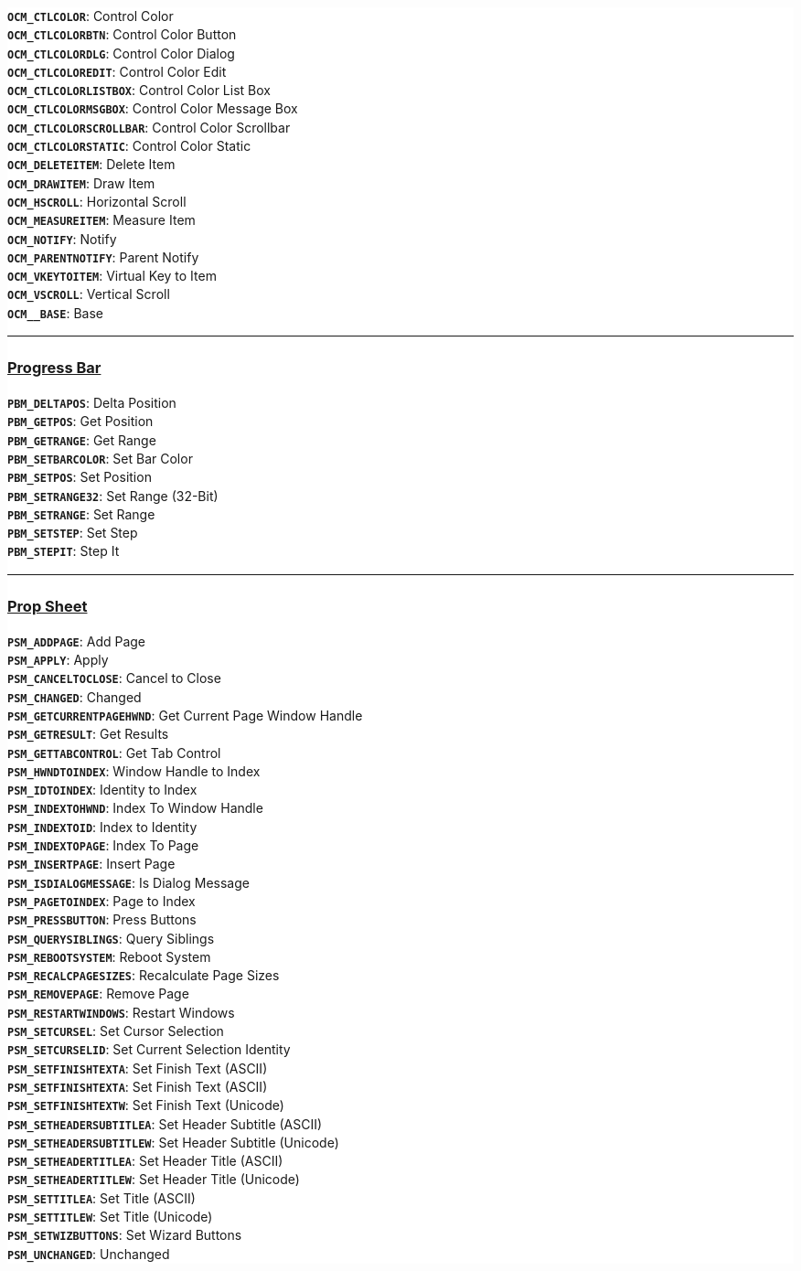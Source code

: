 <code><b>OCM_CTLCOLOR</b></code>: Control Color <br/>
<code><b>OCM_CTLCOLORBTN</b></code>: Control Color Button <br/>
<code><b>OCM_CTLCOLORDLG</b></code>: Control Color Dialog <br/>
<code><b>OCM_CTLCOLOREDIT</b></code>: Control Color Edit <br/>
<code><b>OCM_CTLCOLORLISTBOX</b></code>: Control Color List Box <br/>
<code><b>OCM_CTLCOLORMSGBOX</b></code>: Control Color Message Box <br/>
<code><b>OCM_CTLCOLORSCROLLBAR</b></code>: Control Color Scrollbar <br/>
<code><b>OCM_CTLCOLORSTATIC</b></code>: Control Color Static <br/>
<code><b>OCM_DELETEITEM</b></code>: Delete Item <br/>
<code><b>OCM_DRAWITEM</b></code>: Draw Item <br/>
<code><b>OCM_HSCROLL</b></code>: Horizontal Scroll <br/>
<code><b>OCM_MEASUREITEM</b></code>: Measure Item <br/>
<code><b>OCM_NOTIFY</b></code>: Notify <br/>
<code><b>OCM_PARENTNOTIFY</b></code>: Parent Notify <br/>
<code><b>OCM_VKEYTOITEM</b></code>: Virtual Key to Item <br/>
<code><b>OCM_VSCROLL</b></code>: Vertical Scroll <br/>
<code><b>OCM__BASE</b></code>: Base <br/>
<hr/>
<h3> <u> Progress Bar </u> </h3>
<code><b>PBM_DELTAPOS</b></code>: Delta Position <br/>
<code><b>PBM_GETPOS</b></code>: Get Position <br/>
<code><b>PBM_GETRANGE</b></code>: Get Range <br/>
<code><b>PBM_SETBARCOLOR</b></code>: Set Bar Color <br/>
<code><b>PBM_SETPOS</b></code>: Set Position <br/>
<code><b>PBM_SETRANGE32</b></code>: Set Range (32-Bit) <br/>
<code><b>PBM_SETRANGE</b></code>: Set Range <br/>
<code><b>PBM_SETSTEP</b></code>: Set Step <br/>
<code><b>PBM_STEPIT</b></code>: Step It <br/>
<hr/>
<h3> <u> Prop Sheet </u> </h3>
<code><b>PSM_ADDPAGE</b></code>: Add Page <br/>
<code><b>PSM_APPLY</b></code>: Apply <br/>
<code><b>PSM_CANCELTOCLOSE</b></code>: Cancel to Close <br/>
<code><b>PSM_CHANGED</b></code>: Changed <br/>
<code><b>PSM_GETCURRENTPAGEHWND</b></code>: Get Current Page Window Handle <br/>
<code><b>PSM_GETRESULT</b></code>: Get Results <br/>
<code><b>PSM_GETTABCONTROL</b></code>: Get Tab Control <br/>
<code><b>PSM_HWNDTOINDEX</b></code>: Window Handle to Index <br/>
<code><b>PSM_IDTOINDEX</b></code>: Identity to Index <br/>
<code><b>PSM_INDEXTOHWND</b></code>: Index To Window Handle <br/>
<code><b>PSM_INDEXTOID</b></code>: Index to Identity <br/>
<code><b>PSM_INDEXTOPAGE</b></code>: Index To Page <br/>
<code><b>PSM_INSERTPAGE</b></code>: Insert Page <br/>
<code><b>PSM_ISDIALOGMESSAGE</b></code>: Is Dialog Message <br/>
<code><b>PSM_PAGETOINDEX</b></code>: Page to Index <br/>
<code><b>PSM_PRESSBUTTON</b></code>: Press Buttons <br/>
<code><b>PSM_QUERYSIBLINGS</b></code>: Query Siblings <br/>
<code><b>PSM_REBOOTSYSTEM</b></code>: Reboot System <br/>
<code><b>PSM_RECALCPAGESIZES</b></code>: Recalculate Page Sizes <br/>
<code><b>PSM_REMOVEPAGE</b></code>: Remove Page <br/>
<code><b>PSM_RESTARTWINDOWS</b></code>: Restart Windows <br/>
<code><b>PSM_SETCURSEL</b></code>: Set Cursor Selection <br/>
<code><b>PSM_SETCURSELID</b></code>: Set Current Selection Identity <br/>
<code><b>PSM_SETFINISHTEXTA</b></code>: Set Finish Text (ASCII) <br/>
<code><b>PSM_SETFINISHTEXTA</b></code>: Set Finish Text (ASCII) <br/>
<code><b>PSM_SETFINISHTEXTW</b></code>: Set Finish Text (Unicode) <br/>
<code><b>PSM_SETHEADERSUBTITLEA</b></code>: Set Header Subtitle (ASCII) <br/>
<code><b>PSM_SETHEADERSUBTITLEW</b></code>: Set Header Subtitle (Unicode) <br/>
<code><b>PSM_SETHEADERTITLEA</b></code>: Set Header Title (ASCII) <br/>
<code><b>PSM_SETHEADERTITLEW</b></code>: Set Header Title (Unicode) <br/>
<code><b>PSM_SETTITLEA</b></code>: Set Title (ASCII) <br/>
<code><b>PSM_SETTITLEW</b></code>: Set Title (Unicode) <br/>
<code><b>PSM_SETWIZBUTTONS</b></code>: Set Wizard Buttons <br/>
<code><b>PSM_UNCHANGED</b></code>: Unchanged <br/>